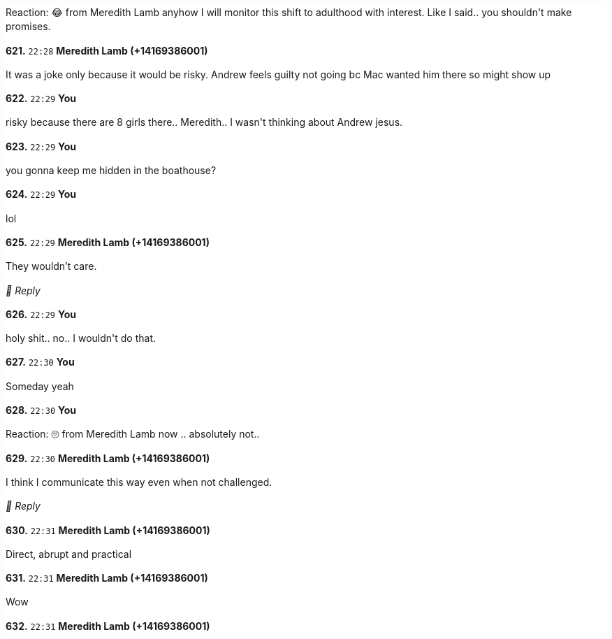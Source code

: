 Reaction: 😂 from Meredith Lamb
anyhow I will monitor this shift to adulthood with interest\.  Like I said\.\. you shouldn't make promises\.


**621.** `22:28` **Meredith Lamb (+14169386001)**

It was a joke only because it would be risky\. Andrew feels guilty not going bc Mac wanted him there so might show up


**622.** `22:29` **You**

risky because there are 8 girls there\.\. Meredith\.\. I wasn't thinking about Andrew jesus\.


**623.** `22:29` **You**

you gonna keep me hidden in the boathouse?


**624.** `22:29` **You**

lol


**625.** `22:29` **Meredith Lamb (+14169386001)**

>
They wouldn’t care\.

*💬 Reply*

**626.** `22:29` **You**

holy shit\.\. no\.\. I wouldn't do that\.


**627.** `22:30` **You**

Someday yeah


**628.** `22:30` **You**

Reaction: 🙄 from Meredith Lamb
now \.\. absolutely not\.\.


**629.** `22:30` **Meredith Lamb (+14169386001)**

>
I think I communicate this way even when not challenged\.

*💬 Reply*

**630.** `22:31` **Meredith Lamb (+14169386001)**

Direct, abrupt and practical


**631.** `22:31` **Meredith Lamb (+14169386001)**

Wow


**632.** `22:31` **Meredith Lamb (+14169386001)**
